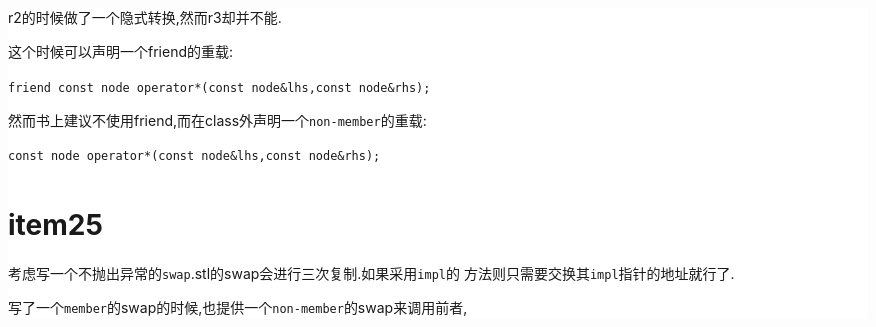r2的时候做了一个隐式转换,然而r3却并不能.

这个时候可以声明一个friend的重载:
```
friend const node operator*(const node&lhs,const node&rhs);
```
然而书上建议不使用friend,而在class外声明一个`non-member`的重载:
```
const node operator*(const node&lhs,const node&rhs);
```

# item25

考虑写一个不抛出异常的`swap`.stl的swap会进行三次复制.如果采用`impl`的
方法则只需要交换其`impl`指针的地址就行了.

写了一个`member`的swap的时候,也提供一个`non-member`的swap来调用前者,